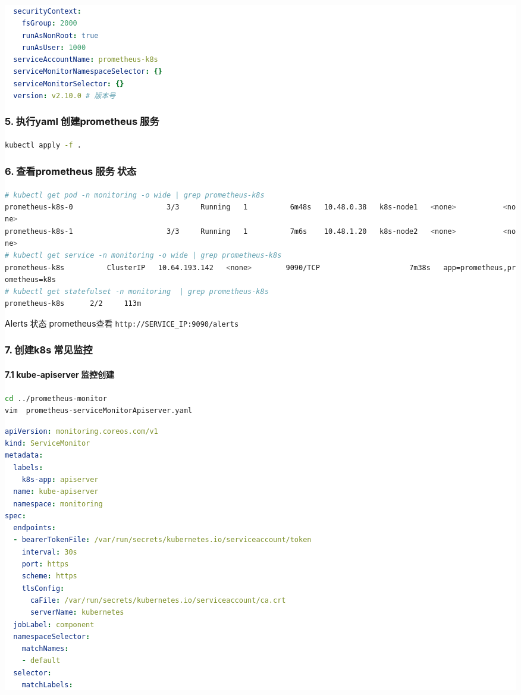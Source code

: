 ```yaml
  securityContext:
    fsGroup: 2000
    runAsNonRoot: true
    runAsUser: 1000
  serviceAccountName: prometheus-k8s
  serviceMonitorNamespaceSelector: {}
  serviceMonitorSelector: {}
  version: v2.10.0 # 版本号
```

### 5. 执行yaml 创建prometheus 服务

```bash
kubectl apply -f .
```

### 6. 查看prometheus 服务 状态

```bash
# kubectl get pod -n monitoring -o wide | grep prometheus-k8s
prometheus-k8s-0                      3/3     Running   1          6m48s   10.48.0.38   k8s-node1   <none>           <none>
prometheus-k8s-1                      3/3     Running   1          7m6s    10.48.1.20   k8s-node2   <none>           <none>
# kubectl get service -n monitoring -o wide | grep prometheus-k8s
prometheus-k8s          ClusterIP   10.64.193.142   <none>        9090/TCP                     7m38s   app=prometheus,prometheus=k8s
# kubectl get statefulset -n monitoring  | grep prometheus-k8s
prometheus-k8s      2/2     113m
```

Alerts 状态 prometheus查看
`http://SERVICE_IP:9090/alerts`

### 7. 创建k8s 常见监控

#### 7.1 kube-apiserver 监控创建

```bash
cd ../prometheus-monitor
vim  prometheus-serviceMonitorApiserver.yaml
```

```yaml
apiVersion: monitoring.coreos.com/v1
kind: ServiceMonitor
metadata:
  labels:
    k8s-app: apiserver
  name: kube-apiserver
  namespace: monitoring
spec:
  endpoints:
  - bearerTokenFile: /var/run/secrets/kubernetes.io/serviceaccount/token
    interval: 30s
    port: https
    scheme: https
    tlsConfig:
      caFile: /var/run/secrets/kubernetes.io/serviceaccount/ca.crt
      serverName: kubernetes
  jobLabel: component
  namespaceSelector:
    matchNames:
    - default
  selector:
    matchLabels:
```